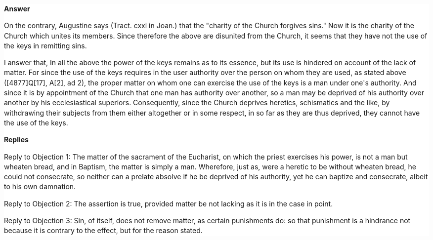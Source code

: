 **Answer**

On the contrary, Augustine says (Tract. cxxi in Joan.) that the "charity of the Church forgives sins." Now it is the charity of the Church which unites its members. Since therefore the above are disunited from the Church, it seems that they have not the use of the keys in remitting sins.

I answer that, In all the above the power of the keys remains as to its essence, but its use is hindered on account of the lack of matter. For since the use of the keys requires in the user authority over the person on whom they are used, as stated above ([4877]Q[17], A[2], ad 2), the proper matter on whom one can exercise the use of the keys is a man under one's authority. And since it is by appointment of the Church that one man has authority over another, so a man may be deprived of his authority over another by his ecclesiastical superiors. Consequently, since the Church deprives heretics, schismatics and the like, by withdrawing their subjects from them either altogether or in some respect, in so far as they are thus deprived, they cannot have the use of the keys.

**Replies**

Reply to Objection 1: The matter of the sacrament of the Eucharist, on which the priest exercises his power, is not a man but wheaten bread, and in Baptism, the matter is simply a man. Wherefore, just as, were a heretic to be without wheaten bread, he could not consecrate, so neither can a prelate absolve if he be deprived of his authority, yet he can baptize and consecrate, albeit to his own damnation.

Reply to Objection 2: The assertion is true, provided matter be not lacking as it is in the case in point.

Reply to Objection 3: Sin, of itself, does not remove matter, as certain punishments do: so that punishment is a hindrance not because it is contrary to the effect, but for the reason stated.
